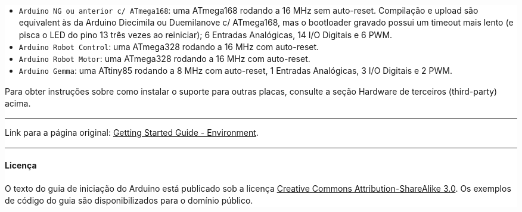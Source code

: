 - `Arduino NG ou anterior c/ ATmega168`: uma ATmega168 rodando a 16 MHz sem auto-reset. Compilação e upload são equivalent às da Arduino Diecimila ou Duemilanove c/ ATmega168, mas o bootloader gravado possui um timeout mais lento (e pisca o LED do pino 13 três vezes ao reiniciar); 6 Entradas Analógicas, 14 I/O Digitais e 6 PWM.
- `Arduino Robot Control`: uma ATmega328 rodando a 16 MHz com auto-reset.
- `Arduino Robot Motor`: uma ATmega328 rodando a 16 MHz com auto-reset.
- `Arduino Gemma`: uma ATtiny85 rodando a 8 MHz com auto-reset, 1 Entradas Analógicas, 3 I/O Digitais e 2 PWM.

Para obter instruções sobre como instalar o suporte para outras placas, consulte a seção Hardware de terceiros (third-party) acima.

----

Link para a página original: [Getting Started Guide - Environment](https://www.arduino.cc/en/Guide/Environment).

----

#### Licença

O texto do guia de iniciação do Arduino está publicado sob a licença [Creative Commons Attribution-ShareAlike 3.0](https://creativecommons.org/licenses/by-sa/3.0). Os exemplos de código do guia são disponibilizados para o domínio público.
